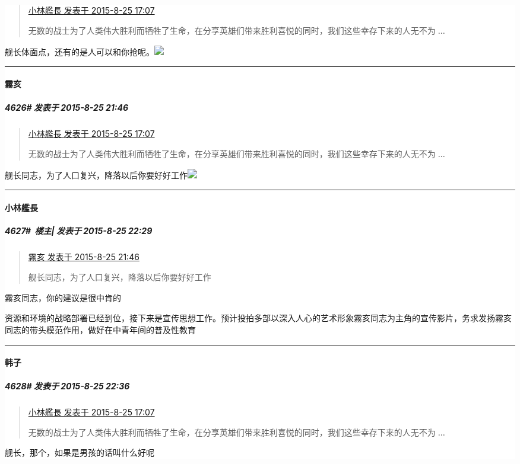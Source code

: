 

<blockquote><a href="httphttps://bbs.saraba1st.com/2b/forum.php?mod=redirect&amp;goto=findpost&amp;pid=29964159&amp;ptid=1014335" target="_blank">小林艦長 发表于 2015-8-25 17:07</a>

无数的战士为了人类伟大胜利而牺牲了生命，在分享英雄们带来胜利喜悦的同时，我们这些幸存下来的人无不为 ...</blockquote>
舰长体面点，还有的是人可以和你抢呢。<img src="https://static.saraba1st.com/image/smiley/nq/010.gif" referrerpolicy="no-referrer">







-----

####  霧亥  
##### 4626#       发表于 2015-8-25 21:46



<blockquote><a href="httphttps://bbs.saraba1st.com/2b/forum.php?mod=redirect&amp;goto=findpost&amp;pid=29964159&amp;ptid=1014335" target="_blank">小林艦長 发表于 2015-8-25 17:07</a>

无数的战士为了人类伟大胜利而牺牲了生命，在分享英雄们带来胜利喜悦的同时，我们这些幸存下来的人无不为 ...</blockquote>
舰长同志，为了人口复兴，降落以后你要好好工作<img src="https://static.saraba1st.com/image/smiley/face/91.gif" referrerpolicy="no-referrer">







-----

####  小林艦長  
##### 4627#         楼主| 发表于 2015-8-25 22:29



<blockquote><a href="httphttps://bbs.saraba1st.com/2b/forum.php?mod=redirect&amp;goto=findpost&amp;pid=29966748&amp;ptid=1014335" target="_blank">霧亥 发表于 2015-8-25 21:46</a>

舰长同志，为了人口复兴，降落以后你要好好工作</blockquote>
霧亥同志，你的建议是很中肯的

资源和环境的战略部署已经到位，接下来是宣传思想工作。预计投拍多部以深入人心的艺术形象霧亥同志为主角的宣传影片，务求发扬霧亥同志的带头模范作用，做好在中青年间的普及性教育







-----

####  韩子  
##### 4628#       发表于 2015-8-25 22:36



<blockquote><a href="httphttps://bbs.saraba1st.com/2b/forum.php?mod=redirect&amp;goto=findpost&amp;pid=29964159&amp;ptid=1014335" target="_blank">小林艦長 发表于 2015-8-25 17:07</a>

无数的战士为了人类伟大胜利而牺牲了生命，在分享英雄们带来胜利喜悦的同时，我们这些幸存下来的人无不为 ...</blockquote>
舰长，那个，如果是男孩的话叫什么好呢
